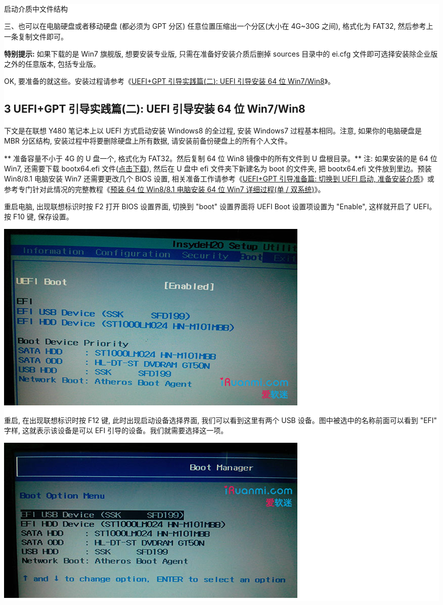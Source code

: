 启动介质中文件结构

三、也可以在电脑硬盘或者移动硬盘 (都必须为 GPT 分区) 任意位置压缩出一个分区(大小在 4G~30G 之间), 格式化为 FAT32, 然后参考上一条复制文件即可。

**特别提示:** 如果下载的是 Win7 旗舰版, 想要安装专业版, 只需在准备好安装介质后删掉 sources 目录中的 ei.cfg 文件即可选择安装除企业版之外的任意版本, 包括专业版。

OK, 要准备的就这些。安装过程请参考《[UEFI+GPT 引导实践篇(二): UEFI 引导安装 64 位 Win7/Win8](http://www.iruanmi.com/install-win7-or-win8-on-uefi-platform/)》。

## 3 UEFI+GPT 引导实践篇(二): UEFI 引导安装 64 位 Win7/Win8

下文是在联想 Y480 笔记本上以 UEFI 方式启动安装 Windows8 的全过程, 安装 Windows7 过程基本相同。注意, 如果你的电脑硬盘是 MBR 分区结构, 安装过程中将要删除硬盘上所有数据, 请安装前备份硬盘上的所有个人文件。

** 准备容量不小于 4G 的 U 盘一个, 格式化为 FAT32。然后复制 64 位 Win8 镜像中的所有文件到 U 盘根目录。** 注: 如果安装的是 64 位 Win7, 还需要下载 bootx64.efi 文件([点击下载](http://pan.baidu.com/s/1qWDH6Ny)), 然后在 U 盘中 efi 文件夹下新建名为 boot 的文件夹, 把 bootx64.efi 文件放到里边。预装 Win8/8.1 电脑安装 Win7 还需要更改几个 BIOS 设置, 相关准备工作请参考《[UEFI+GPT 引导准备篇: 切换到 UEFI 启动, 准备安装介质](http://www.iruanmi.com/get-ready-for-installing/)》或参考专门针对此情况的完整教程《[预装 64 位 Win8/8.1 电脑安装 64 位 Win7 详细过程(单 / 双系统)](http://www.iruanmi.com/install-64bit-windows-7-on-a-pre-installed-win8-pc/)》。

重启电脑, 出现联想标识时按 F2 打开 BIOS 设置界面, 切换到 "boot" 设置界面将 UEFI Boot 设置项设置为 "Enable", 这样就开启了 UEFI。按 F10 键, 保存设置。

![1](../images/UEFI-And-GPT/6.jpg)

重启, 在出现联想标识时按 F12 键, 此时出现启动设备选择界面, 我们可以看到这里有两个 USB 设备。图中被选中的名称前面可以看到 "EFI" 字样, 这就表示该设备是可以 EFI 引导的设备。我们就需要选择这一项。

![2](../images/UEFI-And-GPT/7.jpg)
